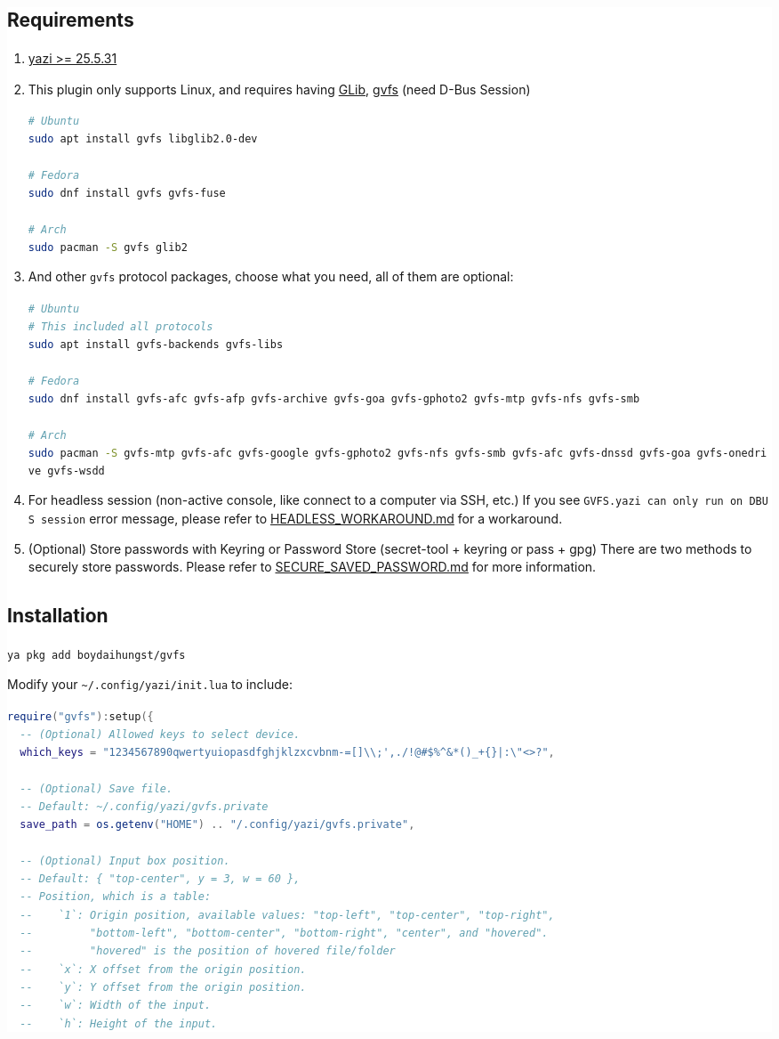 ## Requirements

1. [yazi >= 25.5.31](https://github.com/sxyazi/yazi)

2. This plugin only supports Linux, and requires having [GLib](https://github.com/GNOME/glib), [gvfs](https://gitlab.gnome.org/GNOME/gvfs) (need D-Bus Session)

   ```sh
   # Ubuntu
   sudo apt install gvfs libglib2.0-dev

   # Fedora
   sudo dnf install gvfs gvfs-fuse

   # Arch
   sudo pacman -S gvfs glib2
   ```

3. And other `gvfs` protocol packages, choose what you need, all of them are optional:

   ```sh
   # Ubuntu
   # This included all protocols
   sudo apt install gvfs-backends gvfs-libs

   # Fedora
   sudo dnf install gvfs-afc gvfs-afp gvfs-archive gvfs-goa gvfs-gphoto2 gvfs-mtp gvfs-nfs gvfs-smb

   # Arch
   sudo pacman -S gvfs-mtp gvfs-afc gvfs-google gvfs-gphoto2 gvfs-nfs gvfs-smb gvfs-afc gvfs-dnssd gvfs-goa gvfs-onedrive gvfs-wsdd
   ```

4. For headless session (non-active console, like connect to a computer via SSH, etc.)
   If you see `GVFS.yazi can only run on DBUS session` error message, please refer to [HEADLESS_WORKAROUND.md](./HEADLESS_WORKAROUND.md) for a workaround.

5. (Optional) Store passwords with Keyring or Password Store (secret-tool + keyring or pass + gpg)
   There are two methods to securely store passwords. Please refer to [SECURE_SAVED_PASSWORD.md](./SECURE_SAVED_PASSWORD.md) for more information.

## Installation

```sh
ya pkg add boydaihungst/gvfs
```

Modify your `~/.config/yazi/init.lua` to include:

```lua
require("gvfs"):setup({
  -- (Optional) Allowed keys to select device.
  which_keys = "1234567890qwertyuiopasdfghjklzxcvbnm-=[]\\;',./!@#$%^&*()_+{}|:\"<>?",

  -- (Optional) Save file.
  -- Default: ~/.config/yazi/gvfs.private
  save_path = os.getenv("HOME") .. "/.config/yazi/gvfs.private",

  -- (Optional) Input box position.
  -- Default: { "top-center", y = 3, w = 60 },
  -- Position, which is a table:
  -- 	`1`: Origin position, available values: "top-left", "top-center", "top-right",
  -- 	     "bottom-left", "bottom-center", "bottom-right", "center", and "hovered".
  --         "hovered" is the position of hovered file/folder
  -- 	`x`: X offset from the origin position.
  -- 	`y`: Y offset from the origin position.
  -- 	`w`: Width of the input.
  -- 	`h`: Height of the input.
```